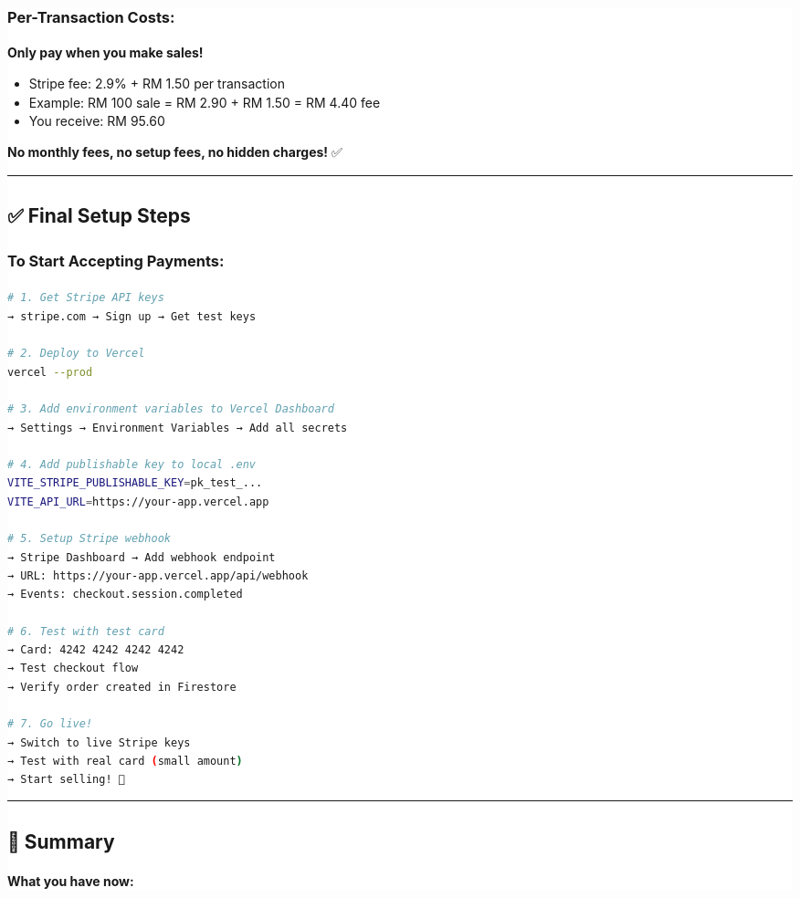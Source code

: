 ### **Per-Transaction Costs:**

**Only pay when you make sales!**

- Stripe fee: 2.9% + RM 1.50 per transaction
- Example: RM 100 sale = RM 2.90 + RM 1.50 = RM 4.40 fee
- You receive: RM 95.60

**No monthly fees, no setup fees, no hidden charges!** ✅

---

## ✅ **Final Setup Steps**

### **To Start Accepting Payments:**

```bash
# 1. Get Stripe API keys
→ stripe.com → Sign up → Get test keys

# 2. Deploy to Vercel
vercel --prod

# 3. Add environment variables to Vercel Dashboard
→ Settings → Environment Variables → Add all secrets

# 4. Add publishable key to local .env
VITE_STRIPE_PUBLISHABLE_KEY=pk_test_...
VITE_API_URL=https://your-app.vercel.app

# 5. Setup Stripe webhook
→ Stripe Dashboard → Add webhook endpoint
→ URL: https://your-app.vercel.app/api/webhook
→ Events: checkout.session.completed

# 6. Test with test card
→ Card: 4242 4242 4242 4242
→ Test checkout flow
→ Verify order created in Firestore

# 7. Go live!
→ Switch to live Stripe keys
→ Test with real card (small amount)
→ Start selling! 🎉
```

---

## 🎯 **Summary**

**What you have now:**
